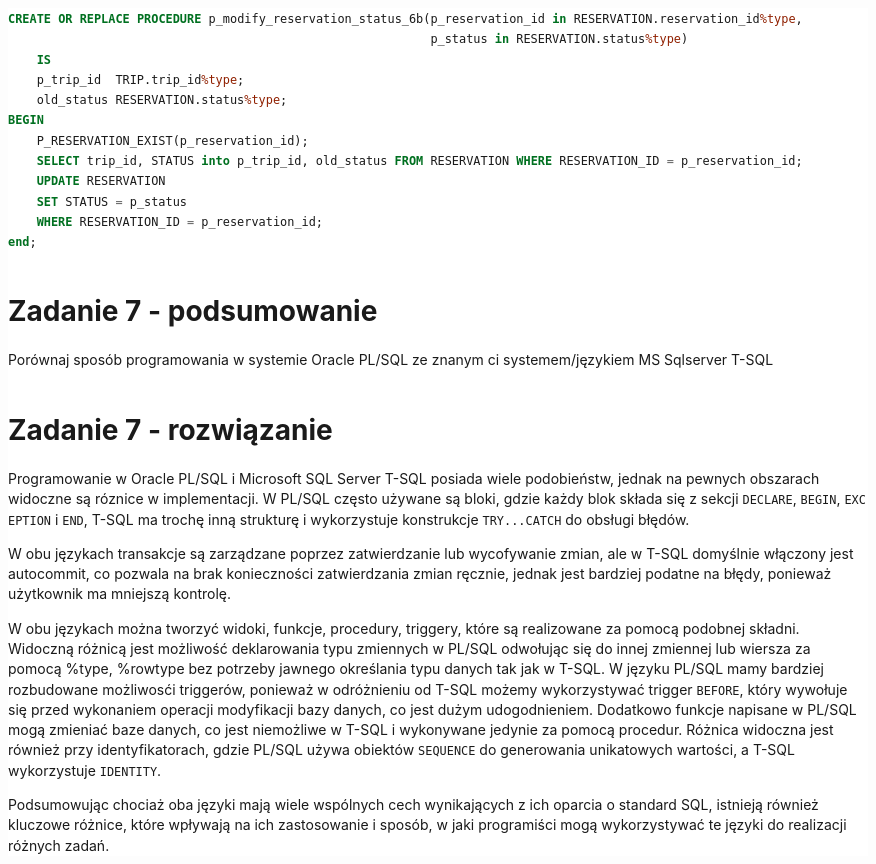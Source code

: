 ```sql
CREATE OR REPLACE PROCEDURE p_modify_reservation_status_6b(p_reservation_id in RESERVATION.reservation_id%type,
                                                           p_status in RESERVATION.status%type)
    IS
    p_trip_id  TRIP.trip_id%type;
    old_status RESERVATION.status%type;
BEGIN
    P_RESERVATION_EXIST(p_reservation_id);
    SELECT trip_id, STATUS into p_trip_id, old_status FROM RESERVATION WHERE RESERVATION_ID = p_reservation_id;
    UPDATE RESERVATION
    SET STATUS = p_status
    WHERE RESERVATION_ID = p_reservation_id;
end;

```


# Zadanie 7 - podsumowanie

Porównaj sposób programowania w systemie Oracle PL/SQL ze znanym ci systemem/językiem MS Sqlserver T-SQL

# Zadanie 7  - rozwiązanie


Programowanie w Oracle PL/SQL i Microsoft SQL Server T-SQL posiada wiele podobieństw, jednak na pewnych obszarach widoczne są róznice w implementacji. W PL/SQL często używane są bloki, gdzie każdy blok składa się z sekcji `DECLARE`, `BEGIN`, `EXCEPTION` i `END`,  T-SQL ma trochę inną strukturę i wykorzystuje konstrukcje `TRY...CATCH` do obsługi błędów.

W obu językach transakcje są zarządzane poprzez zatwierdzanie lub wycofywanie zmian, ale w T-SQL domyślnie włączony jest autocommit, co pozwala na brak konieczności zatwierdzania zmian ręcznie, jednak jest bardziej podatne na błędy, ponieważ użytkownik ma mniejszą kontrolę.

 W obu językach można tworzyć widoki, funkcje, procedury, triggery, które są realizowane za pomocą podobnej składni. Widoczną różnicą jest możliwość deklarowania typu zmiennych w PL/SQL odwołując się do innej zmiennej lub wiersza za pomocą %type, %rowtype bez potrzeby jawnego określania typu danych tak jak w T-SQL. W języku PL/SQL mamy bardziej rozbudowane możliwosći triggerów, ponieważ w odróżnieniu od T-SQL możemy wykorzystywać trigger `BEFORE`, który wywołuje się przed wykonaniem operacji modyfikacji bazy danych, co jest dużym udogodnieniem. Dodatkowo funkcje napisane w PL/SQL mogą zmieniać baze danych, co jest niemożliwe w T-SQL i wykonywane jedynie za pomocą procedur. Różnica widoczna jest również przy identyfikatorach, gdzie PL/SQL używa obiektów `SEQUENCE` do generowania unikatowych wartości, a T-SQL wykorzystuje `IDENTITY`.

Podsumowując chociaż oba języki mają wiele wspólnych cech wynikających z ich oparcia o standard SQL, istnieją również kluczowe różnice, które wpływają na ich zastosowanie i sposób, w jaki programiści mogą wykorzystywać te języki do realizacji różnych zadań. 

